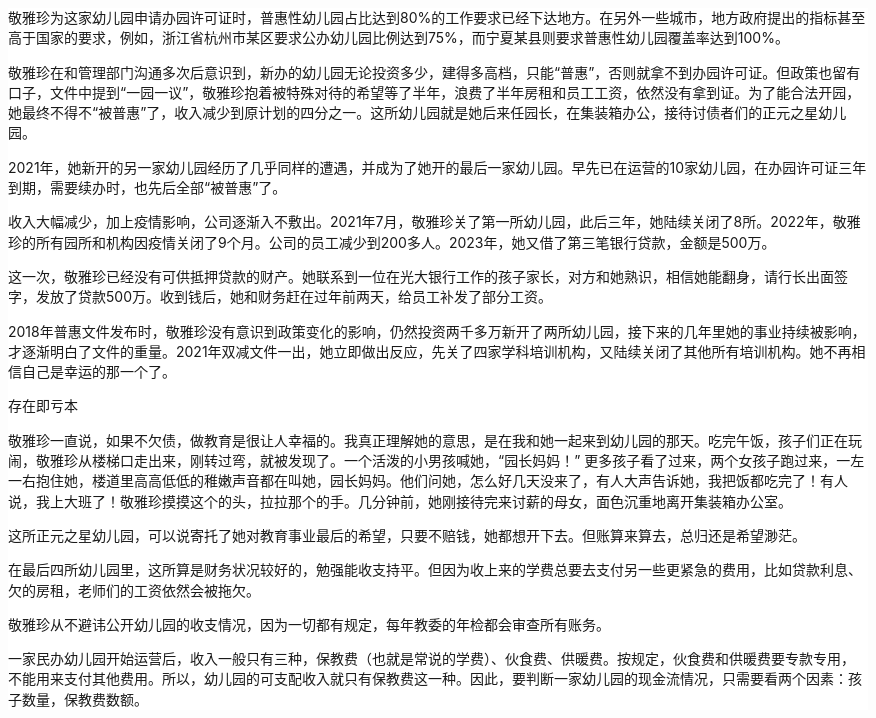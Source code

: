 


敬雅珍为这家幼儿园申请办园许可证时，普惠性幼儿园占比达到80%的工作要求已经下达地方。在另外一些城市，地方政府提出的指标甚至高于国家的要求，例如，浙江省杭州市某区要求公办幼儿园比例达到75%，而宁夏某县则要求普惠性幼儿园覆盖率达到100%。




敬雅珍在和管理部门沟通多次后意识到，新办的幼儿园无论投资多少，建得多高档，只能“普惠”，否则就拿不到办园许可证。但政策也留有口子，文件中提到“一园一议”，敬雅珍抱着被特殊对待的希望等了半年，浪费了半年房租和员工工资，依然没有拿到证。为了能合法开园，她最终不得不“被普惠”了，收入减少到原计划的四分之一。这所幼儿园就是她后来任园长，在集装箱办公，接待讨债者们的正元之星幼儿园。




2021年，她新开的另一家幼儿园经历了几乎同样的遭遇，并成为了她开的最后一家幼儿园。早先已在运营的10家幼儿园，在办园许可证三年到期，需要续办时，也先后全部“被普惠”了。




收入大幅减少，加上疫情影响，公司逐渐入不敷出。2021年7月，敬雅珍关了第一所幼儿园，此后三年，她陆续关闭了8所。2022年，敬雅珍的所有园所和机构因疫情关闭了9个月。公司的员工减少到200多人。2023年，她又借了第三笔银行贷款，金额是500万。




这一次，敬雅珍已经没有可供抵押贷款的财产。她联系到一位在光大银行工作的孩子家长，对方和她熟识，相信她能翻身，请行长出面签字，发放了贷款500万。收到钱后，她和财务赶在过年前两天，给员工补发了部分工资。




2018年普惠文件发布时，敬雅珍没有意识到政策变化的影响，仍然投资两千多万新开了两所幼儿园，接下来的几年里她的事业持续被影响，才逐渐明白了文件的重量。2021年双减文件一出，她立即做出反应，先关了四家学科培训机构，又陆续关闭了其他所有培训机构。她不再相信自己是幸运的那一个了。













存在即亏本




敬雅珍一直说，如果不欠债，做教育是很让人幸福的。我真正理解她的意思，是在我和她一起来到幼儿园的那天。吃完午饭，孩子们正在玩闹，敬雅珍从楼梯口走出来，刚转过弯，就被发现了。一个活泼的小男孩喊她，“园长妈妈！” 更多孩子看了过来，两个女孩子跑过来，一左一右抱住她，楼道里高高低低的稚嫩声音都在叫她，园长妈妈。他们问她，怎么好几天没来了，有人大声告诉她，我把饭都吃完了！有人说，我上大班了！敬雅珍摸摸这个的头，拉拉那个的手。几分钟前，她刚接待完来讨薪的母女，面色沉重地离开集装箱办公室。




这所正元之星幼儿园，可以说寄托了她对教育事业最后的希望，只要不赔钱，她都想开下去。但账算来算去，总归还是希望渺茫。




在最后四所幼儿园里，这所算是财务状况较好的，勉强能收支持平。但因为收上来的学费总要去支付另一些更紧急的费用，比如贷款利息、欠的房租，老师们的工资依然会被拖欠。




敬雅珍从不避讳公开幼儿园的收支情况，因为一切都有规定，每年教委的年检都会审查所有账务。




一家民办幼儿园开始运营后，收入一般只有三种，保教费（也就是常说的学费）、伙食费、供暖费。按规定，伙食费和供暖费要专款专用，不能用来支付其他费用。所以，幼儿园的可支配收入就只有保教费这一种。因此，要判断一家幼儿园的现金流情况，只需要看两个因素：孩子数量，保教费数额。
